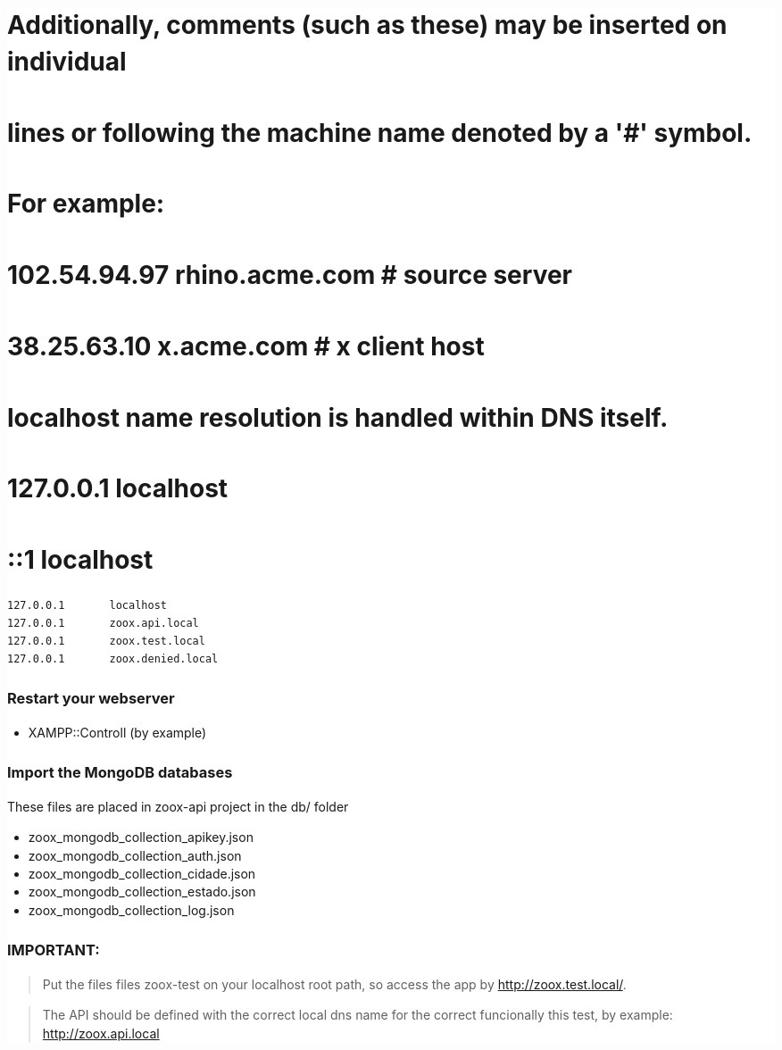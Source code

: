 # Additionally, comments (such as these) may be inserted on individual
# lines or following the machine name denoted by a '#' symbol.
#
# For example:
#
#      102.54.94.97     rhino.acme.com          # source server
#       38.25.63.10     x.acme.com              # x client host

# localhost name resolution is handled within DNS itself.
#	127.0.0.1       localhost
#	::1             localhost
	127.0.0.1       localhost
	127.0.0.1       zoox.api.local
	127.0.0.1       zoox.test.local
	127.0.0.1       zoox.denied.local
</pre>

<h3>Restart your webserver</h3>

- XAMPP::Controll (by example)

<h3>Import the MongoDB databases</h3>

<p>These files are placed in zoox-api project in the db/ folder</p>

- zoox_mongodb_collection_apikey.json
- zoox_mongodb_collection_auth.json
- zoox_mongodb_collection_cidade.json
- zoox_mongodb_collection_estado.json
- zoox_mongodb_collection_log.json

<h3>IMPORTANT:</h3>

> Put the files files zoox-test on your localhost root path, so access the app by http://zoox.test.local/.

> The API should be defined with the correct local dns name for the correct funcionally this test, by example: http://zoox.api.local
